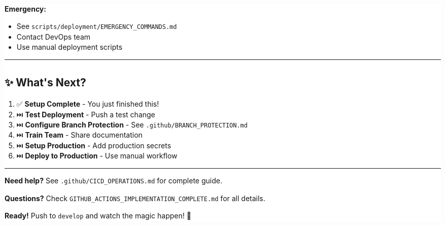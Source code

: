 **Emergency:**
- See `scripts/deployment/EMERGENCY_COMMANDS.md`
- Contact DevOps team
- Use manual deployment scripts

---

## ✨ What's Next?

1. ✅ **Setup Complete** - You just finished this!
2. ⏭️ **Test Deployment** - Push a test change
3. ⏭️ **Configure Branch Protection** - See `.github/BRANCH_PROTECTION.md`
4. ⏭️ **Train Team** - Share documentation
5. ⏭️ **Setup Production** - Add production secrets
6. ⏭️ **Deploy to Production** - Use manual workflow

---

**Need help?** See `.github/CICD_OPERATIONS.md` for complete guide.

**Questions?** Check `GITHUB_ACTIONS_IMPLEMENTATION_COMPLETE.md` for all details.

**Ready!** Push to `develop` and watch the magic happen! 🚀

